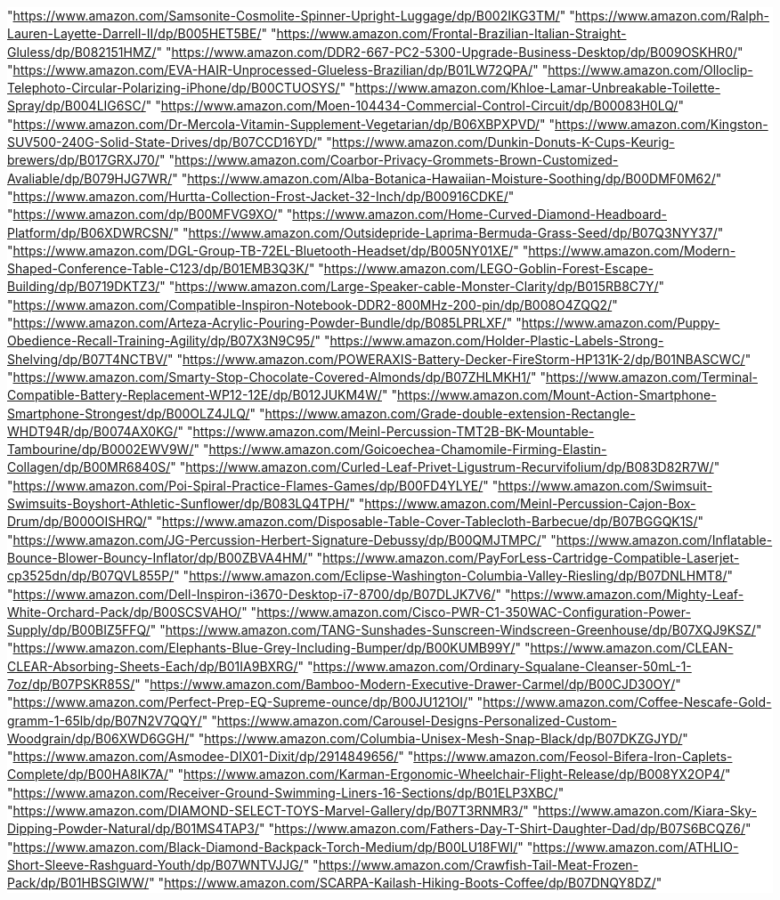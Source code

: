 "https://www.amazon.com/Samsonite-Cosmolite-Spinner-Upright-Luggage/dp/B002IKG3TM/"
"https://www.amazon.com/Ralph-Lauren-Layette-Darrell-II/dp/B005HET5BE/"
"https://www.amazon.com/Frontal-Brazilian-Italian-Straight-Gluless/dp/B082151HMZ/"
"https://www.amazon.com/DDR2-667-PC2-5300-Upgrade-Business-Desktop/dp/B009OSKHR0/"
"https://www.amazon.com/EVA-HAIR-Unprocessed-Glueless-Brazilian/dp/B01LW72QPA/"
"https://www.amazon.com/Olloclip-Telephoto-Circular-Polarizing-iPhone/dp/B00CTUOSYS/"
"https://www.amazon.com/Khloe-Lamar-Unbreakable-Toilette-Spray/dp/B004LIG6SC/"
"https://www.amazon.com/Moen-104434-Commercial-Control-Circuit/dp/B00083H0LQ/"
"https://www.amazon.com/Dr-Mercola-Vitamin-Supplement-Vegetarian/dp/B06XBPXPVD/"
"https://www.amazon.com/Kingston-SUV500-240G-Solid-State-Drives/dp/B07CCD16YD/"
"https://www.amazon.com/Dunkin-Donuts-K-Cups-Keurig-brewers/dp/B017GRXJ70/"
"https://www.amazon.com/Coarbor-Privacy-Grommets-Brown-Customized-Avaliable/dp/B079HJG7WR/"
"https://www.amazon.com/Alba-Botanica-Hawaiian-Moisture-Soothing/dp/B00DMF0M62/"
"https://www.amazon.com/Hurtta-Collection-Frost-Jacket-32-Inch/dp/B00916CDKE/"
"https://www.amazon.com/dp/B00MFVG9XO/"
"https://www.amazon.com/Home-Curved-Diamond-Headboard-Platform/dp/B06XDWRCSN/"
"https://www.amazon.com/Outsidepride-Laprima-Bermuda-Grass-Seed/dp/B07Q3NYY37/"
"https://www.amazon.com/DGL-Group-TB-72EL-Bluetooth-Headset/dp/B005NY01XE/"
"https://www.amazon.com/Modern-Shaped-Conference-Table-C123/dp/B01EMB3Q3K/"
"https://www.amazon.com/LEGO-Goblin-Forest-Escape-Building/dp/B0719DKTZ3/"
"https://www.amazon.com/Large-Speaker-cable-Monster-Clarity/dp/B015RB8C7Y/"
"https://www.amazon.com/Compatible-Inspiron-Notebook-DDR2-800MHz-200-pin/dp/B008O4ZQQ2/"
"https://www.amazon.com/Arteza-Acrylic-Pouring-Powder-Bundle/dp/B085LPRLXF/"
"https://www.amazon.com/Puppy-Obedience-Recall-Training-Agility/dp/B07X3N9C95/"
"https://www.amazon.com/Holder-Plastic-Labels-Strong-Shelving/dp/B07T4NCTBV/"
"https://www.amazon.com/POWERAXIS-Battery-Decker-FireStorm-HP131K-2/dp/B01NBASCWC/"
"https://www.amazon.com/Smarty-Stop-Chocolate-Covered-Almonds/dp/B07ZHLMKH1/"
"https://www.amazon.com/Terminal-Compatible-Battery-Replacement-WP12-12E/dp/B012JUKM4W/"
"https://www.amazon.com/Mount-Action-Smartphone-Smartphone-Strongest/dp/B00OLZ4JLQ/"
"https://www.amazon.com/Grade-double-extension-Rectangle-WHDT94R/dp/B0074AX0KG/"
"https://www.amazon.com/Meinl-Percussion-TMT2B-BK-Mountable-Tambourine/dp/B0002EWV9W/"
"https://www.amazon.com/Goicoechea-Chamomile-Firming-Elastin-Collagen/dp/B00MR6840S/"
"https://www.amazon.com/Curled-Leaf-Privet-Ligustrum-Recurvifolium/dp/B083D82R7W/"
"https://www.amazon.com/Poi-Spiral-Practice-Flames-Games/dp/B00FD4YLYE/"
"https://www.amazon.com/Swimsuit-Swimsuits-Boyshort-Athletic-Sunflower/dp/B083LQ4TPH/"
"https://www.amazon.com/Meinl-Percussion-Cajon-Box-Drum/dp/B000OISHRQ/"
"https://www.amazon.com/Disposable-Table-Cover-Tablecloth-Barbecue/dp/B07BGGQK1S/"
"https://www.amazon.com/JG-Percussion-Herbert-Signature-Debussy/dp/B00QMJTMPC/"
"https://www.amazon.com/Inflatable-Bounce-Blower-Bouncy-Inflator/dp/B00ZBVA4HM/"
"https://www.amazon.com/PayForLess-Cartridge-Compatible-Laserjet-cp3525dn/dp/B07QVL855P/"
"https://www.amazon.com/Eclipse-Washington-Columbia-Valley-Riesling/dp/B07DNLHMT8/"
"https://www.amazon.com/Dell-Inspiron-i3670-Desktop-i7-8700/dp/B07DLJK7V6/"
"https://www.amazon.com/Mighty-Leaf-White-Orchard-Pack/dp/B00SCSVAHO/"
"https://www.amazon.com/Cisco-PWR-C1-350WAC-Configuration-Power-Supply/dp/B00BIZ5FFQ/"
"https://www.amazon.com/TANG-Sunshades-Sunscreen-Windscreen-Greenhouse/dp/B07XQJ9KSZ/"
"https://www.amazon.com/Elephants-Blue-Grey-Including-Bumper/dp/B00KUMB99Y/"
"https://www.amazon.com/CLEAN-CLEAR-Absorbing-Sheets-Each/dp/B01IA9BXRG/"
"https://www.amazon.com/Ordinary-Squalane-Cleanser-50mL-1-7oz/dp/B07PSKR85S/"
"https://www.amazon.com/Bamboo-Modern-Executive-Drawer-Carmel/dp/B00CJD30OY/"
"https://www.amazon.com/Perfect-Prep-EQ-Supreme-ounce/dp/B00JU121OI/"
"https://www.amazon.com/Coffee-Nescafe-Gold-gramm-1-65lb/dp/B07N2V7QQY/"
"https://www.amazon.com/Carousel-Designs-Personalized-Custom-Woodgrain/dp/B06XWD6GGH/"
"https://www.amazon.com/Columbia-Unisex-Mesh-Snap-Black/dp/B07DKZGJYD/"
"https://www.amazon.com/Asmodee-DIX01-Dixit/dp/2914849656/"
"https://www.amazon.com/Feosol-Bifera-Iron-Caplets-Complete/dp/B00HA8IK7A/"
"https://www.amazon.com/Karman-Ergonomic-Wheelchair-Flight-Release/dp/B008YX2OP4/"
"https://www.amazon.com/Receiver-Ground-Swimming-Liners-16-Sections/dp/B01ELP3XBC/"
"https://www.amazon.com/DIAMOND-SELECT-TOYS-Marvel-Gallery/dp/B07T3RNMR3/"
"https://www.amazon.com/Kiara-Sky-Dipping-Powder-Natural/dp/B01MS4TAP3/"
"https://www.amazon.com/Fathers-Day-T-Shirt-Daughter-Dad/dp/B07S6BCQZ6/"
"https://www.amazon.com/Black-Diamond-Backpack-Torch-Medium/dp/B00LU18FWI/"
"https://www.amazon.com/ATHLIO-Short-Sleeve-Rashguard-Youth/dp/B07WNTVJJG/"
"https://www.amazon.com/Crawfish-Tail-Meat-Frozen-Pack/dp/B01HBSGIWW/"
"https://www.amazon.com/SCARPA-Kailash-Hiking-Boots-Coffee/dp/B07DNQY8DZ/"